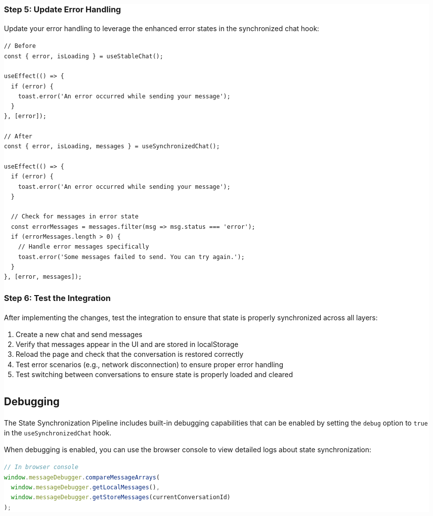 ### Step 5: Update Error Handling

Update your error handling to leverage the enhanced error states in the synchronized chat hook:

```tsx
// Before
const { error, isLoading } = useStableChat();

useEffect(() => {
  if (error) {
    toast.error('An error occurred while sending your message');
  }
}, [error]);

// After
const { error, isLoading, messages } = useSynchronizedChat();

useEffect(() => {
  if (error) {
    toast.error('An error occurred while sending your message');
  }
  
  // Check for messages in error state
  const errorMessages = messages.filter(msg => msg.status === 'error');
  if (errorMessages.length > 0) {
    // Handle error messages specifically
    toast.error('Some messages failed to send. You can try again.');
  }
}, [error, messages]);
```

### Step 6: Test the Integration

After implementing the changes, test the integration to ensure that state is properly synchronized across all layers:

1. Create a new chat and send messages
2. Verify that messages appear in the UI and are stored in localStorage
3. Reload the page and check that the conversation is restored correctly
4. Test error scenarios (e.g., network disconnection) to ensure proper error handling
5. Test switching between conversations to ensure state is properly loaded and cleared

## Debugging

The State Synchronization Pipeline includes built-in debugging capabilities that can be enabled by setting the `debug` option to `true` in the `useSynchronizedChat` hook.

When debugging is enabled, you can use the browser console to view detailed logs about state synchronization:

```javascript
// In browser console
window.messageDebugger.compareMessageArrays(
  window.messageDebugger.getLocalMessages(),
  window.messageDebugger.getStoreMessages(currentConversationId)
);
```
